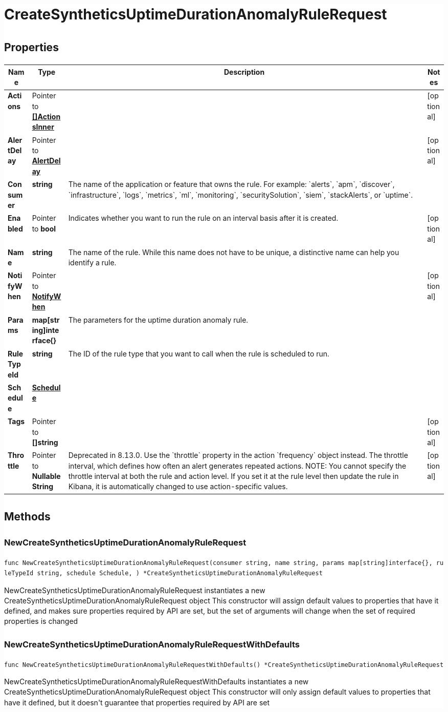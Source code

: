 # CreateSyntheticsUptimeDurationAnomalyRuleRequest

## Properties

Name | Type | Description | Notes
------------ | ------------- | ------------- | -------------
**Actions** | Pointer to [**[]ActionsInner**](ActionsInner.md) |  | [optional] 
**AlertDelay** | Pointer to [**AlertDelay**](AlertDelay.md) |  | [optional] 
**Consumer** | **string** | The name of the application or feature that owns the rule. For example: &#x60;alerts&#x60;, &#x60;apm&#x60;, &#x60;discover&#x60;, &#x60;infrastructure&#x60;, &#x60;logs&#x60;, &#x60;metrics&#x60;, &#x60;ml&#x60;, &#x60;monitoring&#x60;, &#x60;securitySolution&#x60;, &#x60;siem&#x60;, &#x60;stackAlerts&#x60;, or &#x60;uptime&#x60;.  | 
**Enabled** | Pointer to **bool** | Indicates whether you want to run the rule on an interval basis after it is created. | [optional] 
**Name** | **string** | The name of the rule. While this name does not have to be unique, a distinctive name can help you identify a rule.  | 
**NotifyWhen** | Pointer to [**NotifyWhen**](NotifyWhen.md) |  | [optional] 
**Params** | **map[string]interface{}** | The parameters for the uptime duration anomaly rule. | 
**RuleTypeId** | **string** | The ID of the rule type that you want to call when the rule is scheduled to run. | 
**Schedule** | [**Schedule**](Schedule.md) |  | 
**Tags** | Pointer to **[]string** |  | [optional] 
**Throttle** | Pointer to **NullableString** | Deprecated in 8.13.0. Use the &#x60;throttle&#x60; property in the action &#x60;frequency&#x60; object instead. The throttle interval, which defines how often an alert generates repeated actions. NOTE: You cannot specify the throttle interval at both the rule and action level. If you set it at the rule level then update the rule in Kibana, it is automatically changed to use action-specific values.  | [optional] 

## Methods

### NewCreateSyntheticsUptimeDurationAnomalyRuleRequest

`func NewCreateSyntheticsUptimeDurationAnomalyRuleRequest(consumer string, name string, params map[string]interface{}, ruleTypeId string, schedule Schedule, ) *CreateSyntheticsUptimeDurationAnomalyRuleRequest`

NewCreateSyntheticsUptimeDurationAnomalyRuleRequest instantiates a new CreateSyntheticsUptimeDurationAnomalyRuleRequest object
This constructor will assign default values to properties that have it defined,
and makes sure properties required by API are set, but the set of arguments
will change when the set of required properties is changed

### NewCreateSyntheticsUptimeDurationAnomalyRuleRequestWithDefaults

`func NewCreateSyntheticsUptimeDurationAnomalyRuleRequestWithDefaults() *CreateSyntheticsUptimeDurationAnomalyRuleRequest`

NewCreateSyntheticsUptimeDurationAnomalyRuleRequestWithDefaults instantiates a new CreateSyntheticsUptimeDurationAnomalyRuleRequest object
This constructor will only assign default values to properties that have it defined,
but it doesn't guarantee that properties required by API are set

